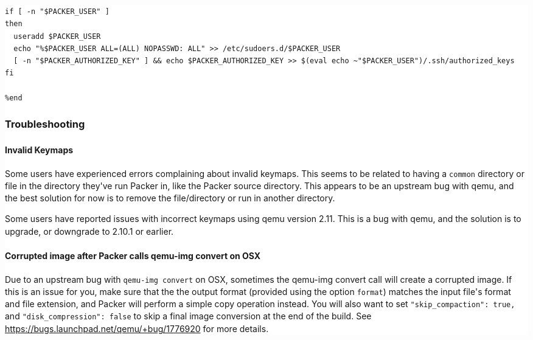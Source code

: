 ```shell
if [ -n "$PACKER_USER" ]
then
  useradd $PACKER_USER
  echo "%$PACKER_USER ALL=(ALL) NOPASSWD: ALL" >> /etc/sudoers.d/$PACKER_USER
  [ -n "$PACKER_AUTHORIZED_KEY" ] && echo $PACKER_AUTHORIZED_KEY >> $(eval echo ~"$PACKER_USER")/.ssh/authorized_keys
fi

%end
```

### Troubleshooting

#### Invalid Keymaps

Some users have experienced errors complaining about invalid keymaps. This
seems to be related to having a `common` directory or file in the directory
they've run Packer in, like the Packer source directory. This appears to be an
upstream bug with qemu, and the best solution for now is to remove the
file/directory or run in another directory.

Some users have reported issues with incorrect keymaps using qemu version 2.11.
This is a bug with qemu, and the solution is to upgrade, or downgrade to 2.10.1
or earlier.

#### Corrupted image after Packer calls qemu-img convert on OSX

Due to an upstream bug with `qemu-img convert` on OSX, sometimes the qemu-img
convert call will create a corrupted image. If this is an issue for you, make
sure that the the output format (provided using the option `format`) matches
the input file's format and file extension, and Packer will
perform a simple copy operation instead. You will also want to set
`"skip_compaction": true,` and `"disk_compression": false` to skip a final
image conversion at the end of the build. See
https://bugs.launchpad.net/qemu/+bug/1776920 for more details.

